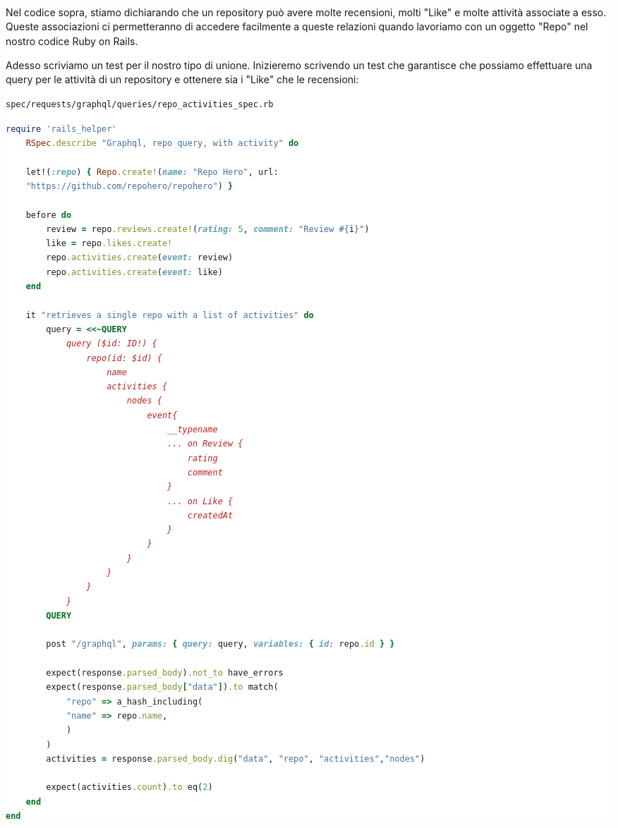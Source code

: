 Nel codice sopra, stiamo dichiarando che un repository può avere molte recensioni, molti "Like" e molte attività associate a esso. Queste associazioni ci permetteranno di accedere facilmente a queste relazioni quando lavoriamo con un oggetto "Repo" nel nostro codice Ruby on Rails.

Adesso scriviamo un test per il nostro tipo di unione. Inizieremo scrivendo un test che garantisce che possiamo effettuare una query per le attività di un repository e ottenere sia i "Like" che le recensioni:

`spec/requests/graphql/queries/repo_activities_spec.rb`
```ruby
require 'rails_helper'
    RSpec.describe "Graphql, repo query, with activity" do

    let!(:repo) { Repo.create!(name: "Repo Hero", url:
    "https://github.com/repohero/repohero") }

    before do
        review = repo.reviews.create!(rating: 5, comment: "Review #{i}")
        like = repo.likes.create!
        repo.activities.create(event: review)
        repo.activities.create(event: like)
    end

    it "retrieves a single repo with a list of activities" do
        query = <<~QUERY
            query ($id: ID!) {
                repo(id: $id) {
                    name
                    activities {
                        nodes {
                            event{ 
                                __typename
                                ... on Review {
                                    rating
                                    comment
                                }
                                ... on Like {
                                    createdAt
                                }
                            }
                        }
                    }   
                }
            }
        QUERY

        post "/graphql", params: { query: query, variables: { id: repo.id } }
        
        expect(response.parsed_body).not_to have_errors
        expect(response.parsed_body["data"]).to match(
            "repo" => a_hash_including(
            "name" => repo.name,
            )
        )
        activities = response.parsed_body.dig("data", "repo", "activities","nodes")
        
        expect(activities.count).to eq(2)
    end
end

```

